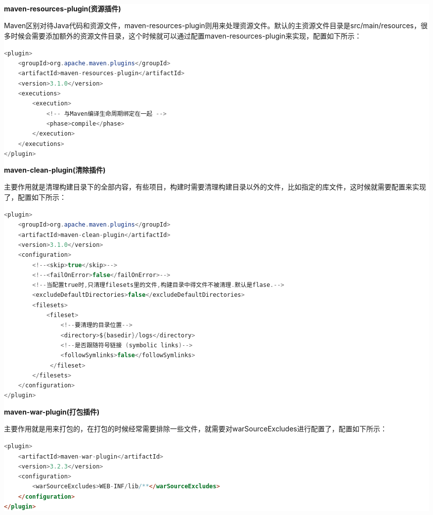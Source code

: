 **maven-resources-plugin(资源插件)**

Maven区别对待Java代码和资源文件，maven-resources-plugin则用来处理资源文件。默认的主资源文件目录是src/main/resources，很多时候会需要添加额外的资源文件目录，这个时候就可以通过配置maven-resources-plugin来实现，配置如下所示：

```Java
<plugin>
    <groupId>org.apache.maven.plugins</groupId>
    <artifactId>maven-resources-plugin</artifactId>
    <version>3.1.0</version>
    <executions>
        <execution>
        	<!-- 与Maven编译生命周期绑定在一起 -->
            <phase>compile</phase> 
        </execution>
    </executions>
</plugin>
```

**maven-clean-plugin(清除插件)**

主要作用就是清理构建目录下的全部内容，有些项目，构建时需要清理构建目录以外的文件，比如指定的库文件，这时候就需要配置来实现了，配置如下所示：

```Java
<plugin>
    <groupId>org.apache.maven.plugins</groupId>
    <artifactId>maven-clean-plugin</artifactId>
    <version>3.1.0</version>
    <configuration>
        <!--<skip>true</skip>-->
        <!--<failOnError>false</failOnError>-->
        <!--当配置true时,只清理filesets里的文件,构建目录中得文件不被清理.默认是flase.-->
        <excludeDefaultDirectories>false</excludeDefaultDirectories>
        <filesets>
            <fileset>
                <!--要清理的目录位置-->
                <directory>${basedir}/logs</directory>
                <!--是否跟随符号链接 (symbolic links)-->
                <followSymlinks>false</followSymlinks>
             </fileset>
        </filesets>
    </configuration>
</plugin>
```

**maven-war-plugin(打包插件)**

主要作用就是用来打包的，在打包的时候经常需要排除一些文件，就需要对warSourceExcludes进行配置了，配置如下所示：

```Java
<plugin>
    <artifactId>maven-war-plugin</artifactId>
    <version>3.2.3</version>
    <configuration>
        <warSourceExcludes>WEB-INF/lib/**</warSourceExcludes>
    </configuration>
</plugin>
```
